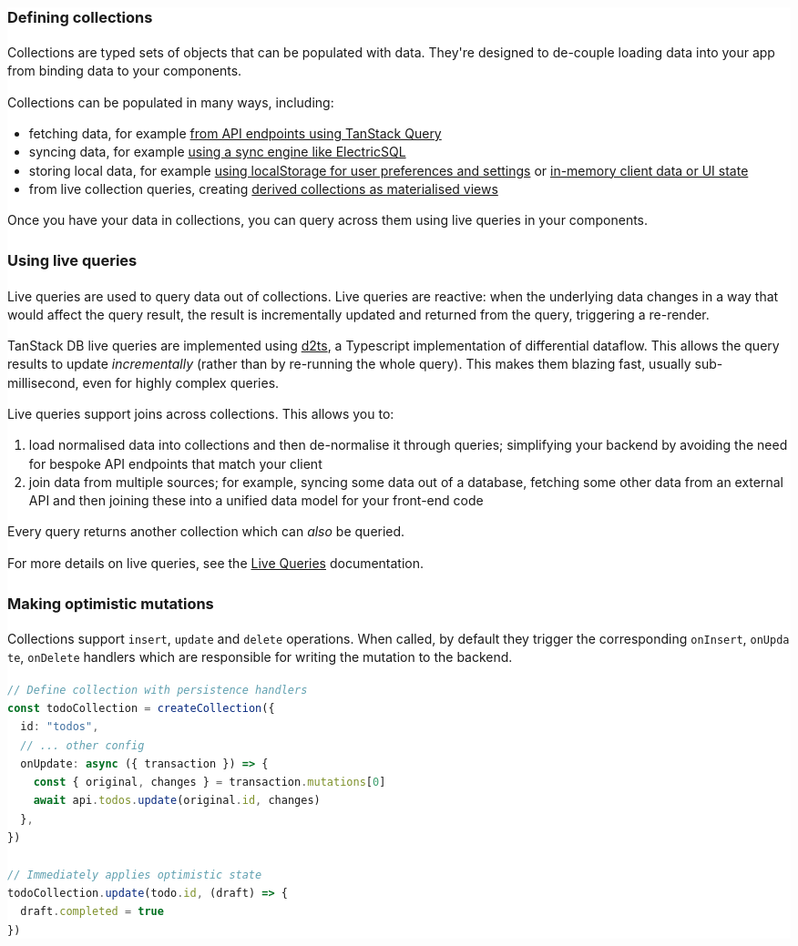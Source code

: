 ### Defining collections

Collections are typed sets of objects that can be populated with data. They're designed to de-couple loading data into your app from binding data to your components.

Collections can be populated in many ways, including:

- fetching data, for example [from API endpoints using TanStack Query](https://tanstack.com/query/latest)
- syncing data, for example [using a sync engine like ElectricSQL](https://electric-sql.com/)
- storing local data, for example [using localStorage for user preferences and settings](#localstoragecollection) or [in-memory client data or UI state](#localonlycollection)
- from live collection queries, creating [derived collections as materialised views](#using-live-queries)

Once you have your data in collections, you can query across them using live queries in your components.

 

### Using live queries

Live queries are used to query data out of collections. Live queries are reactive: when the underlying data changes in a way that would affect the query result, the result is incrementally updated and returned from the query, triggering a re-render.

TanStack DB live queries are implemented using [d2ts](https://github.com/electric-sql/d2ts), a Typescript implementation of differential dataflow. This allows the query results to update _incrementally_ (rather than by re-running the whole query). This makes them blazing fast, usually sub-millisecond, even for highly complex queries.

Live queries support joins across collections. This allows you to:

1. load normalised data into collections and then de-normalise it through queries; simplifying your backend by avoiding the need for bespoke API endpoints that match your client
2. join data from multiple sources; for example, syncing some data out of a database, fetching some other data from an external API and then joining these into a unified data model for your front-end code

Every query returns another collection which can _also_ be queried.

For more details on live queries, see the [Live Queries](../guides/live-queries.md) documentation.

### Making optimistic mutations

Collections support `insert`, `update` and `delete` operations. When called, by default they trigger the corresponding `onInsert`, `onUpdate`, `onDelete` handlers which are responsible for writing the mutation to the backend.

```ts
// Define collection with persistence handlers
const todoCollection = createCollection({
  id: "todos",
  // ... other config
  onUpdate: async ({ transaction }) => {
    const { original, changes } = transaction.mutations[0]
    await api.todos.update(original.id, changes)
  },
})

// Immediately applies optimistic state
todoCollection.update(todo.id, (draft) => {
  draft.completed = true
})
```
